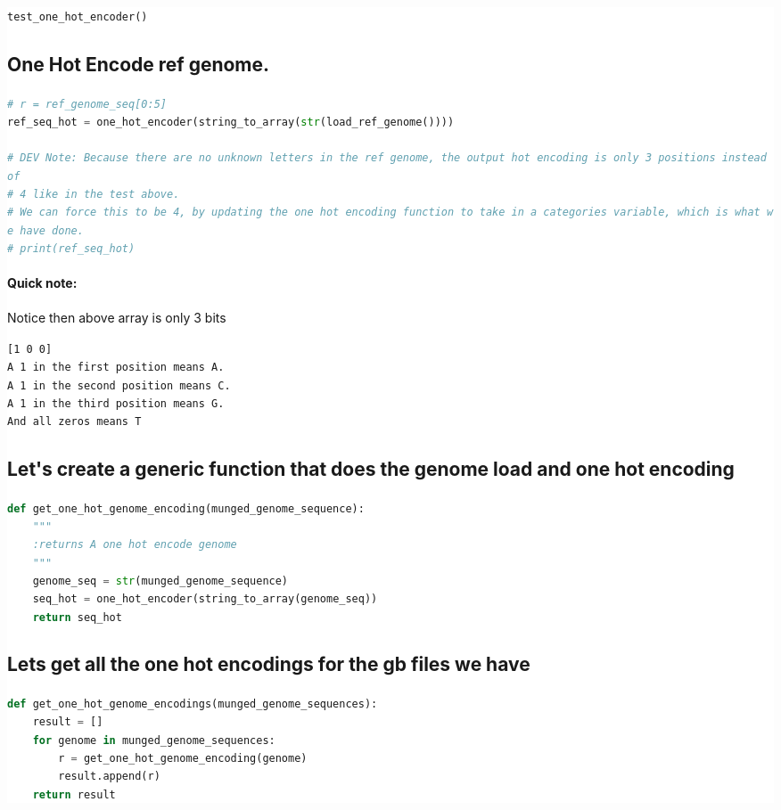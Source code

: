 
```python
test_one_hot_encoder()

```

## One Hot Encode ref genome.


```python
# r = ref_genome_seq[0:5]
ref_seq_hot = one_hot_encoder(string_to_array(str(load_ref_genome())))

# DEV Note: Because there are no unknown letters in the ref genome, the output hot encoding is only 3 positions instead of
# 4 like in the test above.
# We can force this to be 4, by updating the one hot encoding function to take in a categories variable, which is what we have done.
# print(ref_seq_hot)
```

#### Quick note:
Notice then above array is only 3 bits
```text
[1 0 0]
A 1 in the first position means A.
A 1 in the second position means C.
A 1 in the third position means G.
And all zeros means T
```

## Let's create a generic function that does the genome load and one hot encoding


```python
def get_one_hot_genome_encoding(munged_genome_sequence):
    """
    :returns A one hot encode genome
    """
    genome_seq = str(munged_genome_sequence)
    seq_hot = one_hot_encoder(string_to_array(genome_seq))
    return seq_hot

```

## Lets get all the one hot encodings for the gb files we have


```python
def get_one_hot_genome_encodings(munged_genome_sequences):
    result = []
    for genome in munged_genome_sequences:
        r = get_one_hot_genome_encoding(genome)
        result.append(r)
    return result
```
